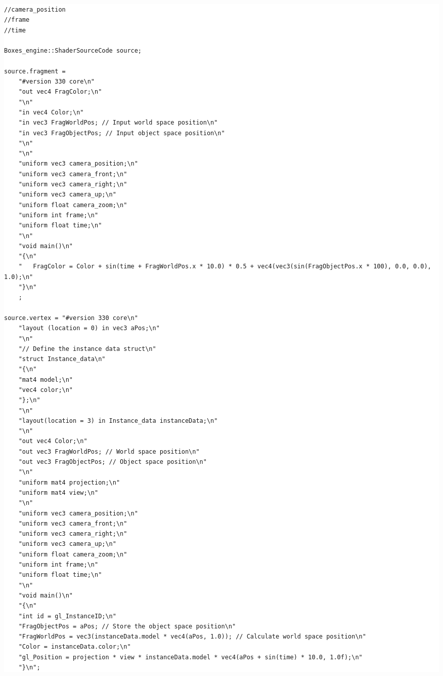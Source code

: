	//camera_position
	//frame
	//time

	Boxes_engine::ShaderSourceCode source;

	source.fragment = 
		"#version 330 core\n"
		"out vec4 FragColor;\n"
		"\n"
		"in vec4 Color;\n"
		"in vec3 FragWorldPos; // Input world space position\n"
		"in vec3 FragObjectPos; // Input object space position\n"
		"\n"
		"\n"
		"uniform vec3 camera_position;\n"
		"uniform vec3 camera_front;\n"
		"uniform vec3 camera_right;\n"
		"uniform vec3 camera_up;\n"
		"uniform float camera_zoom;\n"
		"uniform int frame;\n"
		"uniform float time;\n"
		"\n"
		"void main()\n"
		"{\n"
		"	FragColor = Color + sin(time + FragWorldPos.x * 10.0) * 0.5 + vec4(vec3(sin(FragObjectPos.x * 100), 0.0, 0.0), 1.0);\n"
		"}\n"
		;

	source.vertex = "#version 330 core\n"
		"layout (location = 0) in vec3 aPos;\n"
		"\n"
		"// Define the instance data struct\n"
		"struct Instance_data\n"
		"{\n"
		"mat4 model;\n"
		"vec4 color;\n"
		"};\n"
		"\n"
		"layout(location = 3) in Instance_data instanceData;\n"
		"\n"
		"out vec4 Color;\n"
		"out vec3 FragWorldPos; // World space position\n"
		"out vec3 FragObjectPos; // Object space position\n"
		"\n"
		"uniform mat4 projection;\n"
		"uniform mat4 view;\n"
		"\n"
		"uniform vec3 camera_position;\n"
		"uniform vec3 camera_front;\n"
		"uniform vec3 camera_right;\n"
		"uniform vec3 camera_up;\n"
		"uniform float camera_zoom;\n"
		"uniform int frame;\n"
		"uniform float time;\n"
		"\n"
		"void main()\n"
		"{\n"
		"int id = gl_InstanceID;\n"
		"FragObjectPos = aPos; // Store the object space position\n"
		"FragWorldPos = vec3(instanceData.model * vec4(aPos, 1.0)); // Calculate world space position\n"
		"Color = instanceData.color;\n"
		"gl_Position = projection * view * instanceData.model * vec4(aPos + sin(time) * 10.0, 1.0f);\n"
		"}\n";